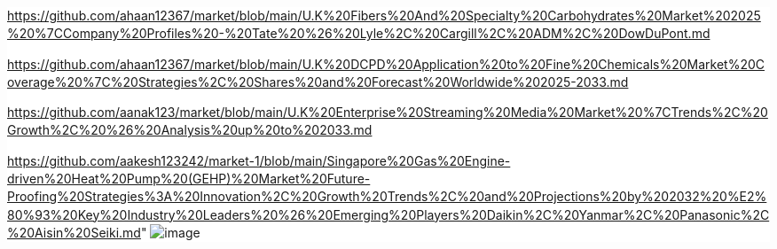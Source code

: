 <a href=https://github.com/ahaan12367/market/blob/main/U.K%20Fibers%20And%20Specialty%20Carbohydrates%20Market%202025%20%7CCompany%20Profiles%20-%20Tate%20%26%20Lyle%2C%20Cargill%2C%20ADM%2C%20DowDuPont.md>https://github.com/ahaan12367/market/blob/main/U.K%20Fibers%20And%20Specialty%20Carbohydrates%20Market%202025%20%7CCompany%20Profiles%20-%20Tate%20%26%20Lyle%2C%20Cargill%2C%20ADM%2C%20DowDuPont.md</a>

<a href=https://github.com/ahaan12367/market/blob/main/U.K%20DCPD%20Application%20to%20Fine%20Chemicals%20Market%20Coverage%20%7C%20Strategies%2C%20Shares%20and%20Forecast%20Worldwide%202025-2033.md>https://github.com/ahaan12367/market/blob/main/U.K%20DCPD%20Application%20to%20Fine%20Chemicals%20Market%20Coverage%20%7C%20Strategies%2C%20Shares%20and%20Forecast%20Worldwide%202025-2033.md</a>

<a href=https://github.com/aanak123/market/blob/main/U.K%20Enterprise%20Streaming%20Media%20Market%20%7CTrends%2C%20Growth%2C%20%26%20Analysis%20up%20to%202033.md>https://github.com/aanak123/market/blob/main/U.K%20Enterprise%20Streaming%20Media%20Market%20%7CTrends%2C%20Growth%2C%20%26%20Analysis%20up%20to%202033.md</a>

<a href=https://github.com/aakesh123242/market-1/blob/main/Singapore%20Gas%20Engine-driven%20Heat%20Pump%20(GEHP)%20Market%20Future-Proofing%20Strategies%3A%20Innovation%2C%20Growth%20Trends%2C%20and%20Projections%20by%202032%20%E2%80%93%20Key%20Industry%20Leaders%20%26%20Emerging%20Players%20Daikin%2C%20Yanmar%2C%20Panasonic%2C%20Aisin%20Seiki.md>https://github.com/aakesh123242/market-1/blob/main/Singapore%20Gas%20Engine-driven%20Heat%20Pump%20(GEHP)%20Market%20Future-Proofing%20Strategies%3A%20Innovation%2C%20Growth%20Trends%2C%20and%20Projections%20by%202032%20%E2%80%93%20Key%20Industry%20Leaders%20%26%20Emerging%20Players%20Daikin%2C%20Yanmar%2C%20Panasonic%2C%20Aisin%20Seiki.md</a>"
![image](https://github.com/user-attachments/assets/7796527b-ed75-426f-a4b9-4f6a2e0ee7fe)
